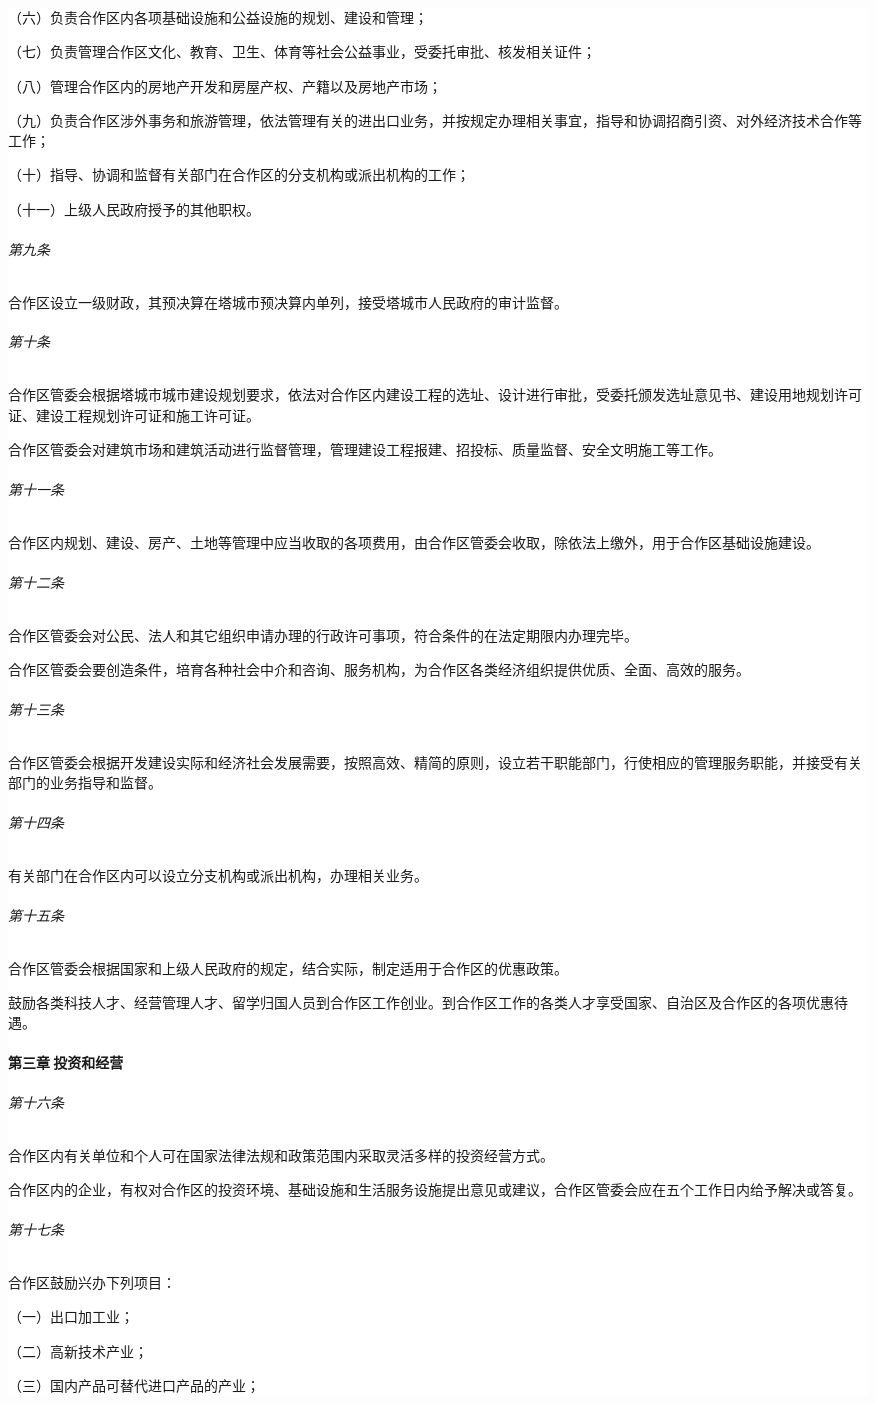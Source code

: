 （六）负责合作区内各项基础设施和公益设施的规划、建设和管理；

（七）负责管理合作区文化、教育、卫生、体育等社会公益事业，受委托审批、核发相关证件；

（八）管理合作区内的房地产开发和房屋产权、产籍以及房地产市场；

（九）负责合作区涉外事务和旅游管理，依法管理有关的进出口业务，并按规定办理相关事宜，指导和协调招商引资、对外经济技术合作等工作；

（十）指导、协调和监督有关部门在合作区的分支机构或派出机构的工作；

（十一）上级人民政府授予的其他职权。

###### 第九条

合作区设立一级财政，其预决算在塔城市预决算内单列，接受塔城市人民政府的审计监督。

###### 第十条

合作区管委会根据塔城市城市建设规划要求，依法对合作区内建设工程的选址、设计进行审批，受委托颁发选址意见书、建设用地规划许可证、建设工程规划许可证和施工许可证。

合作区管委会对建筑市场和建筑活动进行监督管理，管理建设工程报建、招投标、质量监督、安全文明施工等工作。

###### 第十一条

合作区内规划、建设、房产、土地等管理中应当收取的各项费用，由合作区管委会收取，除依法上缴外，用于合作区基础设施建设。

###### 第十二条

合作区管委会对公民、法人和其它组织申请办理的行政许可事项，符合条件的在法定期限内办理完毕。

合作区管委会要创造条件，培育各种社会中介和咨询、服务机构，为合作区各类经济组织提供优质、全面、高效的服务。

###### 第十三条

合作区管委会根据开发建设实际和经济社会发展需要，按照高效、精简的原则，设立若干职能部门，行使相应的管理服务职能，并接受有关部门的业务指导和监督。

###### 第十四条

有关部门在合作区内可以设立分支机构或派出机构，办理相关业务。

###### 第十五条

合作区管委会根据国家和上级人民政府的规定，结合实际，制定适用于合作区的优惠政策。

鼓励各类科技人才、经营管理人才、留学归国人员到合作区工作创业。到合作区工作的各类人才享受国家、自治区及合作区的各项优惠待遇。

#### 第三章 投资和经营

###### 第十六条

合作区内有关单位和个人可在国家法律法规和政策范围内采取灵活多样的投资经营方式。

合作区内的企业，有权对合作区的投资环境、基础设施和生活服务设施提出意见或建议，合作区管委会应在五个工作日内给予解决或答复。

###### 第十七条

合作区鼓励兴办下列项目：

（一）出口加工业；

（二）高新技术产业；

（三）国内产品可替代进口产品的产业；
